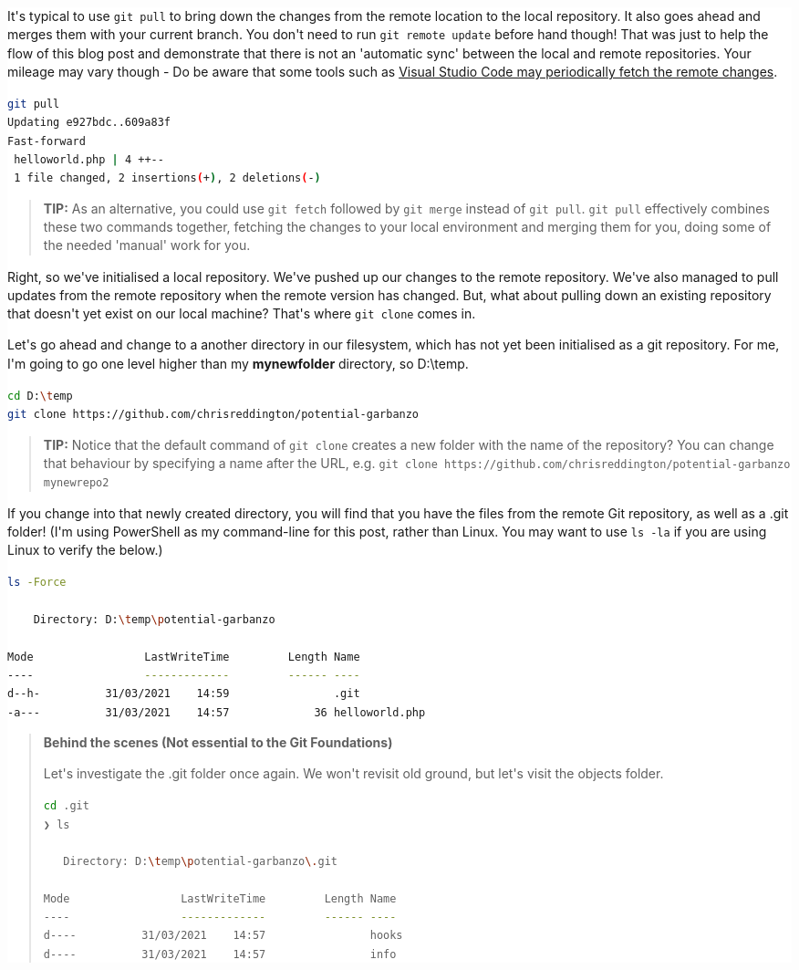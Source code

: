 It's typical to use ``git pull`` to bring down the changes from the remote location to the local repository. It also goes ahead and merges them with your current branch. You don't need to run ``git remote update`` before hand though! That was just to help the flow of this blog post and demonstrate that there is not an 'automatic sync' between the local and remote repositories. Your mileage may vary though - Do be aware that some tools such as [Visual Studio Code may periodically fetch the remote changes](https://code.visualstudio.com/docs/editor/versioncontrol#_remotes).

```bash
git pull
Updating e927bdc..609a83f
Fast-forward
 helloworld.php | 4 ++--
 1 file changed, 2 insertions(+), 2 deletions(-)
 ```

> **TIP:**
> As an alternative, you could use ``git fetch`` followed by ``git merge`` instead of ``git pull``. ``git pull`` effectively combines these two commands together, fetching the changes to your local environment and merging them for you, doing some of the needed 'manual' work for you.

Right, so we've initialised a local repository. We've pushed up our changes to the remote repository. We've also managed to pull updates from the remote repository when the remote version has changed. But, what about pulling down an existing repository that doesn't yet exist on our local machine? That's where ``git clone`` comes in.

Let's go ahead and change to a another directory in our filesystem, which has not yet been initialised as a git repository. For me, I'm going to go one level higher than my **mynewfolder** directory, so D:\temp.

```bash
cd D:\temp
git clone https://github.com/chrisreddington/potential-garbanzo
```

> **TIP:**
> Notice that the default command of ``git clone`` creates a new folder with the name of the repository? You can change that behaviour by specifying a name after the URL, e.g.     ``git clone https://github.com/chrisreddington/potential-garbanzo mynewrepo2``

If you change into that newly created directory, you will find that you have the files from the remote Git repository, as well as a .git folder! (I'm using PowerShell as my command-line for this post, rather than Linux. You may want to use ``ls -la`` if you are using Linux to verify the below.)

```bash
ls -Force

    Directory: D:\temp\potential-garbanzo

Mode                 LastWriteTime         Length Name
----                 -------------         ------ ----
d--h-          31/03/2021    14:59                .git
-a---          31/03/2021    14:57             36 helloworld.php
```

  > **Behind the scenes (Not essential to the Git Foundations)**
  >
  > Let's investigate the .git folder once again. We won't revisit old ground, but let's visit the objects folder.
  >
  > ```bash
  > cd .git
  > ❯ ls
  > 
  >    Directory: D:\temp\potential-garbanzo\.git
  >
  > Mode                 LastWriteTime         Length Name
  > ----                 -------------         ------ ----
  > d----          31/03/2021    14:57                hooks
  > d----          31/03/2021    14:57                info